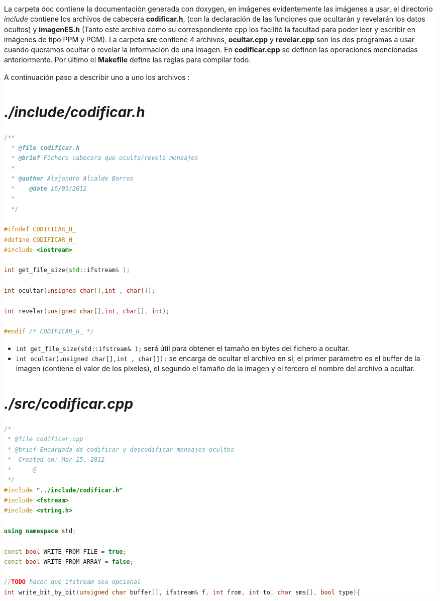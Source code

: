 La carpeta doc contiene la documentación generada con doxygen, en imágenes evidentemente las imágenes a usar, el directorio *include* contiene los archivos de cabecera **codificar.h**, (con la declaración de las funciones que ocultarán y revelarán los datos ocultos) y **imagenES.h** (Tanto este archivo como su correspondiente cpp los facilitó la facultad para poder leer y escribir en imágenes de tipo PPM y PGM). La carpeta **src** contiene 4 archivos, **ocultar.cpp** y **revelar.cpp** son los dos programas a usar cuando queramos ocultar o revelar la información de una imagen. En **codificar.cpp** se definen las operaciones mencionadas anteriormente. Por último el **Makefile** define las reglas para compilar todo.

A continuación paso a describir uno a uno los archivos :




# *./include/codificar.h*

```cpp
/**
  * @file codificar.h
  * @brief Fichero cabecera que oculta/revela mensajes
  *
  * @author Alejandro Alcalde Barros
  *    @date 16/03/2012
  *
  */

#ifndef CODIFICAR_H_
#define CODIFICAR_H_
#include <iostream>

int get_file_size(std::ifstream& );

int ocultar(unsigned char[],int , char[]);

int revelar(unsigned char[],int, char[], int);

#endif /* CODIFICAR_H_ */
```

- `int get_file_size(std::ifstream& );` será útil para obtener el tamaño en bytes del fichero a ocultar.
- `int ocultar(unsigned char[],int , char[]);` se encarga de ocultar el archivo en sí, el primer parámetro es el buffer de la imagen (contiene el valor de los píxeles), el segundo el tamaño de la imagen y el tercero el nombre del archivo a ocultar.

# *./src/codificar.cpp*

```cpp
/*
 * @file codificar.cpp
 * @brief Encargada de codificar y descodificar mensajes ocultos
 *  Created on: Mar 15, 2012
 *      @
 */
#include "../include/codificar.h"
#include <fstream>
#include <string.h>

using namespace std;

const bool WRITE_FROM_FILE = true;
const bool WRITE_FROM_ARRAY = false;

//TODO hacer que ifstream sea opcional
int write_bit_by_bit(unsigned char buffer[], ifstream& f, int from, int to, char sms[], bool type){
```